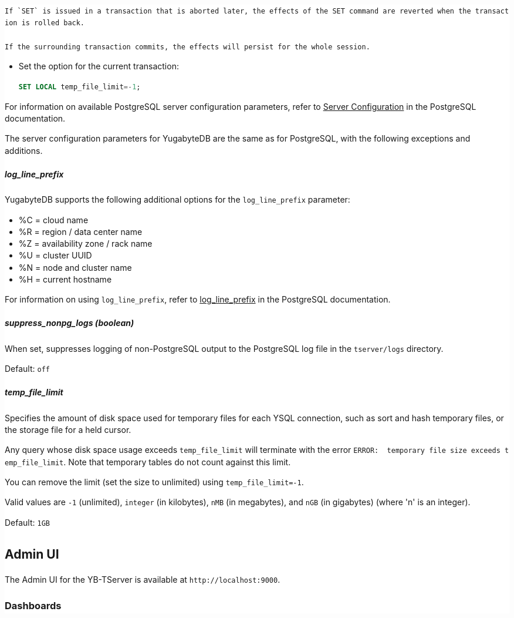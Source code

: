    If `SET` is issued in a transaction that is aborted later, the effects of the SET command are reverted when the transaction is rolled back.

    If the surrounding transaction commits, the effects will persist for the whole session.

- Set the option for the current transaction:

    ```sql
    SET LOCAL temp_file_limit=-1;
    ```

For information on available PostgreSQL server configuration parameters, refer to [Server Configuration](https://www.postgresql.org/docs/11/runtime-config.html) in the PostgreSQL documentation.

The server configuration parameters for YugabyteDB are the same as for PostgreSQL, with the following exceptions and additions.

##### log_line_prefix

YugabyteDB supports the following additional options for the `log_line_prefix` parameter:

- %C = cloud name
- %R = region / data center name
- %Z = availability zone / rack name
- %U = cluster UUID
- %N = node and cluster name
- %H = current hostname

For information on using `log_line_prefix`, refer to [log_line_prefix](https://www.postgresql.org/docs/11/runtime-config-logging.html#GUC-LOG-LINE-PREFIX) in the PostgreSQL documentation.

##### suppress_nonpg_logs (boolean)

When set, suppresses logging of non-PostgreSQL output to the PostgreSQL log file in the `tserver/logs` directory.

Default: `off`

##### temp_file_limit

Specifies the amount of disk space used for temporary files for each YSQL connection, such as sort and hash temporary files, or the storage file for a held cursor.

Any query whose disk space usage exceeds `temp_file_limit` will terminate with the error `ERROR:  temporary file size exceeds temp_file_limit`. Note that temporary tables do not count against this limit.

You can remove the limit (set the size to unlimited) using `temp_file_limit=-1`.

Valid values are `-1` (unlimited), `integer` (in kilobytes), `nMB` (in megabytes), and `nGB` (in gigabytes) (where 'n' is an integer).

Default: `1GB`

## Admin UI

The Admin UI for the YB-TServer is available at `http://localhost:9000`.

### Dashboards
